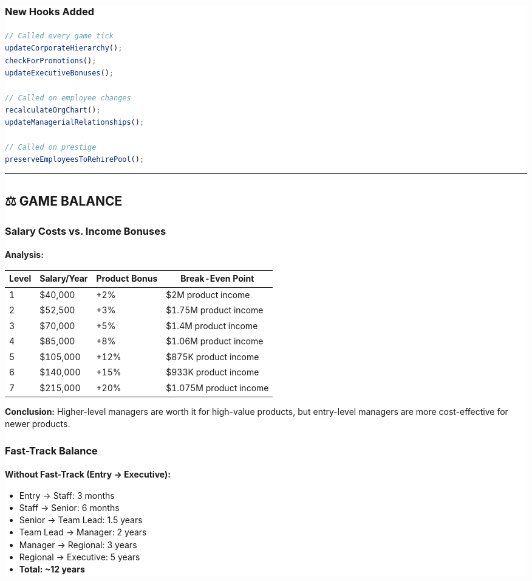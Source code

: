 ### **New Hooks Added**

```javascript
// Called every game tick
updateCorporateHierarchy();
checkForPromotions();
updateExecutiveBonuses();

// Called on employee changes
recalculateOrgChart();
updateManagerialRelationships();

// Called on prestige
preserveEmployeesToRehirePool();
```

---

## ⚖️ GAME BALANCE

### **Salary Costs vs. Income Bonuses**

**Analysis:**

| Level | Salary/Year | Product Bonus | Break-Even Point |
|-------|-------------|---------------|------------------|
| 1 | $40,000 | +2% | $2M product income |
| 2 | $52,500 | +3% | $1.75M product income |
| 3 | $70,000 | +5% | $1.4M product income |
| 4 | $85,000 | +8% | $1.06M product income |
| 5 | $105,000 | +12% | $875K product income |
| 6 | $140,000 | +15% | $933K product income |
| 7 | $215,000 | +20% | $1.075M product income |

**Conclusion:** Higher-level managers are worth it for high-value products, but entry-level managers are more cost-effective for newer products.

### **Fast-Track Balance**

**Without Fast-Track (Entry → Executive):**
- Entry → Staff: 3 months
- Staff → Senior: 6 months
- Senior → Team Lead: 1.5 years
- Team Lead → Manager: 2 years
- Manager → Regional: 3 years
- Regional → Executive: 5 years
- **Total: ~12 years**
